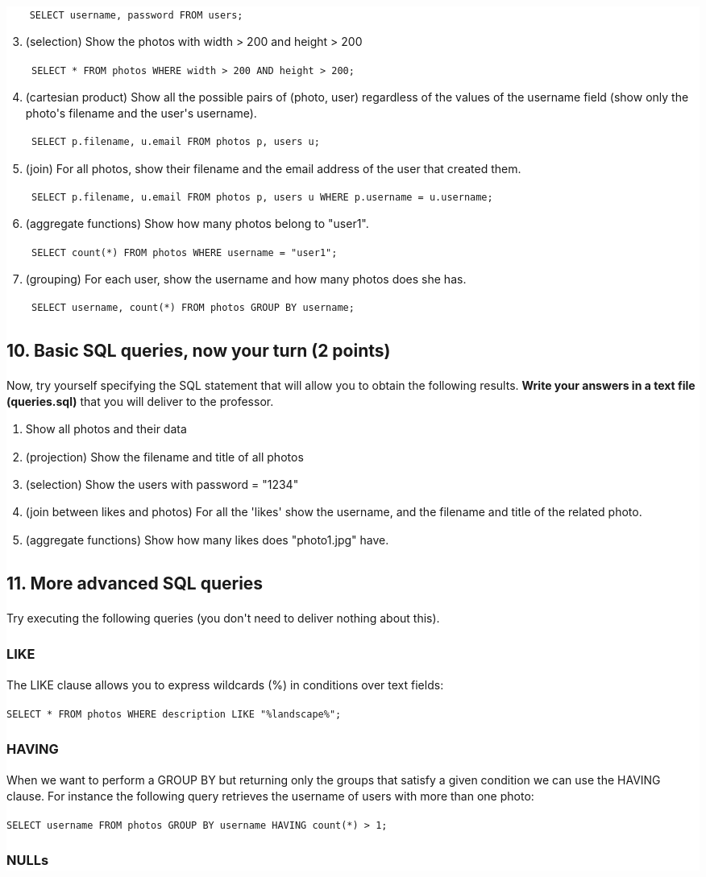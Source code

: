 		SELECT username, password FROM users;

3. (selection) Show the photos with width > 200 and height > 200

		SELECT * FROM photos WHERE width > 200 AND height > 200;

4. (cartesian product) Show all the possible pairs of (photo, user) regardless of the values of the username field (show only the photo's filename and the user's username).

		SELECT p.filename, u.email FROM photos p, users u;

5. (join) For all photos, show their filename and the email address of the user that created them.

		SELECT p.filename, u.email FROM photos p, users u WHERE p.username = u.username;

6. (aggregate functions) Show how many photos belong to "user1".

		SELECT count(*) FROM photos WHERE username = "user1";

7. (grouping) For each user, show the username and how many photos does she has.

		SELECT username, count(*) FROM photos GROUP BY username;


## 10. Basic SQL queries, now your turn (**2 points**)

Now, try yourself specifying the SQL statement that will allow you to obtain the following results. **Write your answers in a text file (queries.sql)** that you will deliver to the professor.

1. Show all photos and their data

2. (projection) Show the filename and title of all photos

3. (selection) Show the users with password = "1234"

4. (join between likes and photos) For all the 'likes' show the username, and the filename and title of the related photo.

5. (aggregate functions) Show how many likes does "photo1.jpg" have.


## 11. More advanced SQL queries

Try executing the following queries (you don't need to deliver nothing about this).

### LIKE 

The LIKE clause allows you to express wildcards (%) in conditions over text fields:

	SELECT * FROM photos WHERE description LIKE "%landscape%";

### HAVING

When we want to perform a GROUP BY but returning only the groups that satisfy a given condition we can use the HAVING clause. For instance the following query retrieves the username of users with more than one photo:

	SELECT username FROM photos GROUP BY username HAVING count(*) > 1;

### NULLs
